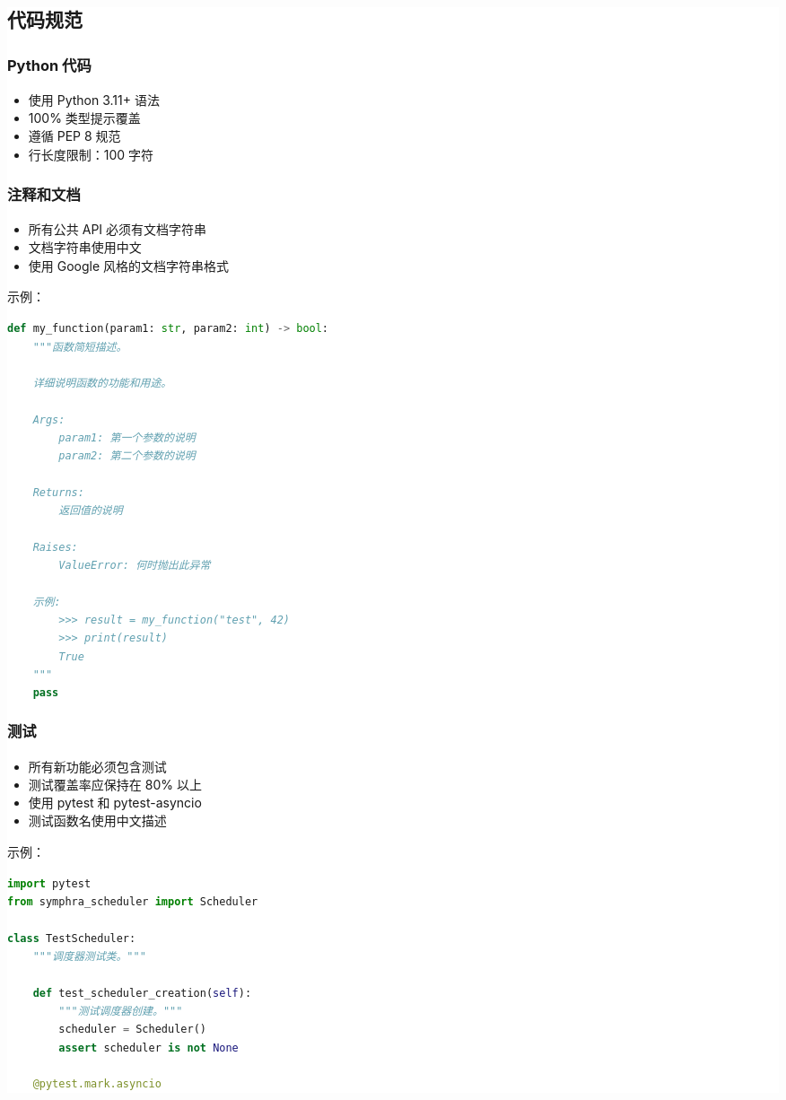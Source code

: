 ```
```

## 代码规范

### Python 代码

- 使用 Python 3.11+ 语法
- 100% 类型提示覆盖
- 遵循 PEP 8 规范
- 行长度限制：100 字符

### 注释和文档

- 所有公共 API 必须有文档字符串
- 文档字符串使用中文
- 使用 Google 风格的文档字符串格式

示例：

```python
def my_function(param1: str, param2: int) -> bool:
    """函数简短描述。

    详细说明函数的功能和用途。

    Args:
        param1: 第一个参数的说明
        param2: 第二个参数的说明

    Returns:
        返回值的说明

    Raises:
        ValueError: 何时抛出此异常

    示例:
        >>> result = my_function("test", 42)
        >>> print(result)
        True
    """
    pass
```

### 测试

- 所有新功能必须包含测试
- 测试覆盖率应保持在 80% 以上
- 使用 pytest 和 pytest-asyncio
- 测试函数名使用中文描述

示例：

```python
import pytest
from symphra_scheduler import Scheduler

class TestScheduler:
    """调度器测试类。"""

    def test_scheduler_creation(self):
        """测试调度器创建。"""
        scheduler = Scheduler()
        assert scheduler is not None

    @pytest.mark.asyncio
```